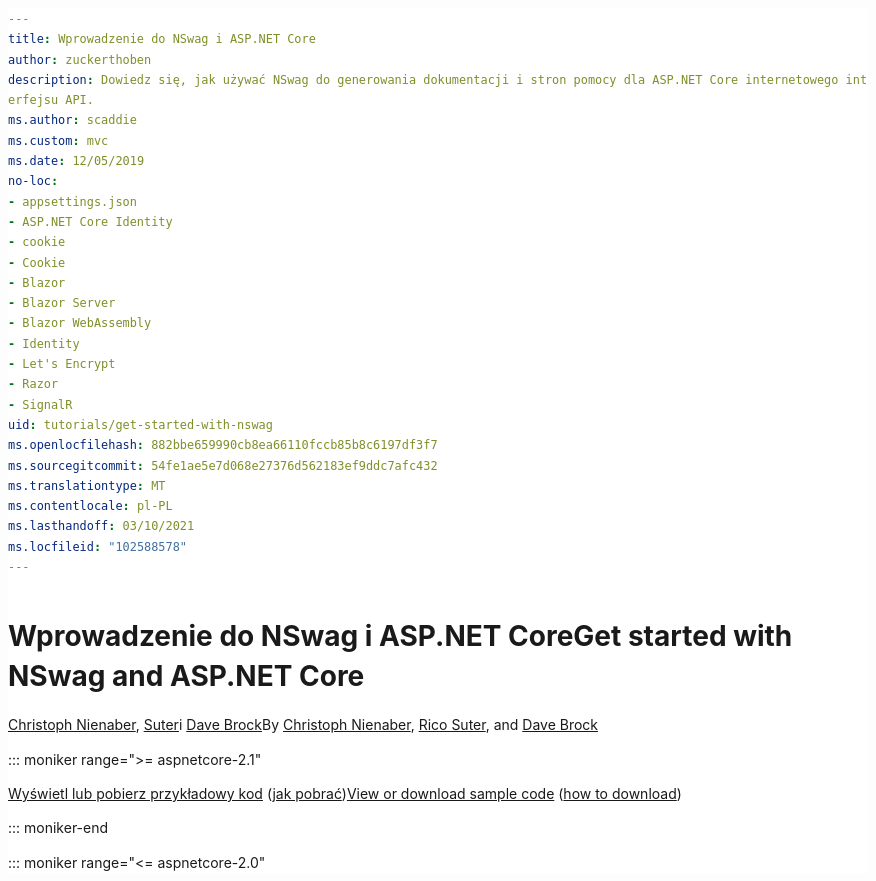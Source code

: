 ```yaml
---
title: Wprowadzenie do NSwag i ASP.NET Core
author: zuckerthoben
description: Dowiedz się, jak używać NSwag do generowania dokumentacji i stron pomocy dla ASP.NET Core internetowego interfejsu API.
ms.author: scaddie
ms.custom: mvc
ms.date: 12/05/2019
no-loc:
- appsettings.json
- ASP.NET Core Identity
- cookie
- Cookie
- Blazor
- Blazor Server
- Blazor WebAssembly
- Identity
- Let's Encrypt
- Razor
- SignalR
uid: tutorials/get-started-with-nswag
ms.openlocfilehash: 882bbe659990cb8ea66110fccb85b8c6197df3f7
ms.sourcegitcommit: 54fe1ae5e7d068e27376d562183ef9ddc7afc432
ms.translationtype: MT
ms.contentlocale: pl-PL
ms.lasthandoff: 03/10/2021
ms.locfileid: "102588578"
---
```

# <a name="get-started-with-nswag-and-aspnet-core"></a><span data-ttu-id="b2d7c-103">Wprowadzenie do NSwag i ASP.NET Core</span><span class="sxs-lookup"><span data-stu-id="b2d7c-103">Get started with NSwag and ASP.NET Core</span></span>

<span data-ttu-id="b2d7c-104">[Christoph Nienaber](https://twitter.com/zuckerthoben), [Suter](https://rsuter.com)i [Dave Brock](https://twitter.com/daveabrock)</span><span class="sxs-lookup"><span data-stu-id="b2d7c-104">By [Christoph Nienaber](https://twitter.com/zuckerthoben), [Rico Suter](https://rsuter.com), and [Dave Brock](https://twitter.com/daveabrock)</span></span>

::: moniker range=">= aspnetcore-2.1"

<span data-ttu-id="b2d7c-105">[Wyświetl lub pobierz przykładowy kod](https://github.com/dotnet/AspNetCore.Docs/tree/main/aspnetcore/tutorials/web-api-help-pages-using-swagger/samples/2.1/TodoApi.NSwag) ([jak pobrać](xref:index#how-to-download-a-sample))</span><span class="sxs-lookup"><span data-stu-id="b2d7c-105">[View or download sample code](https://github.com/dotnet/AspNetCore.Docs/tree/main/aspnetcore/tutorials/web-api-help-pages-using-swagger/samples/2.1/TodoApi.NSwag) ([how to download](xref:index#how-to-download-a-sample))</span></span>

::: moniker-end

::: moniker range="<= aspnetcore-2.0"
